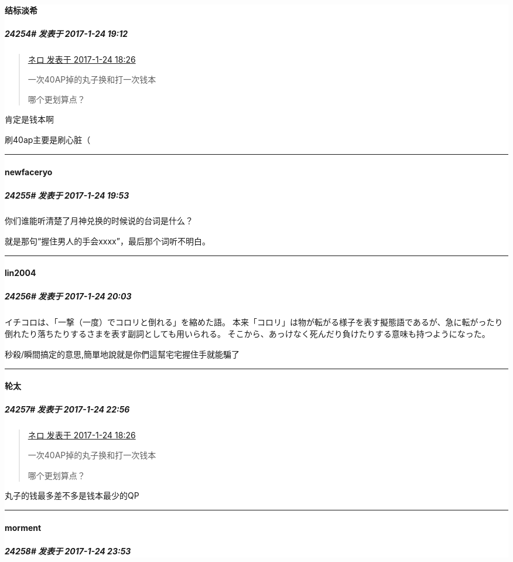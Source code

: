 ####  结标淡希  
##### 24254#       发表于 2017-1-24 19:12


<blockquote><a href="httphttps://bbs.saraba1st.com/2b/forum.php?mod=redirect&amp;goto=findpost&amp;pid=35007359&amp;ptid=1085254" target="_blank">ネロ 发表于 2017-1-24 18:26</a>

一次40AP掉的丸子换和打一次钱本

哪个更划算点？</blockquote>
肯定是钱本啊


刷40ap主要是刷心脏（


*****

####  newfaceryo  
##### 24255#       发表于 2017-1-24 19:53


你们谁能听清楚了月神兑换的时候说的台词是什么？

就是那句“握住男人的手会xxxx”，最后那个词听不明白。


*****

####  lin2004  
##### 24256#       发表于 2017-1-24 20:03


イチコロは、「一撃（一度）でコロリと倒れる」を縮めた語。 本来「コロリ」は物が転がる様子を表す擬態語であるが、急に転がったり倒れたり落ちたりするさまを表す副詞としても用いられる。 そこから、あっけなく死んだり負けたりする意味も持つようになった。


秒殺/瞬間搞定的意思,簡單地說就是你們這幫宅宅握住手就能騙了


*****

####  轮太  
##### 24257#       发表于 2017-1-24 22:56


<blockquote><a href="httphttps://bbs.saraba1st.com/2b/forum.php?mod=redirect&amp;goto=findpost&amp;pid=35007359&amp;ptid=1085254" target="_blank">ネロ 发表于 2017-1-24 18:26</a>

一次40AP掉的丸子换和打一次钱本

哪个更划算点？</blockquote>
丸子的钱最多差不多是钱本最少的QP


*****

####  morment  
##### 24258#       发表于 2017-1-24 23:53
